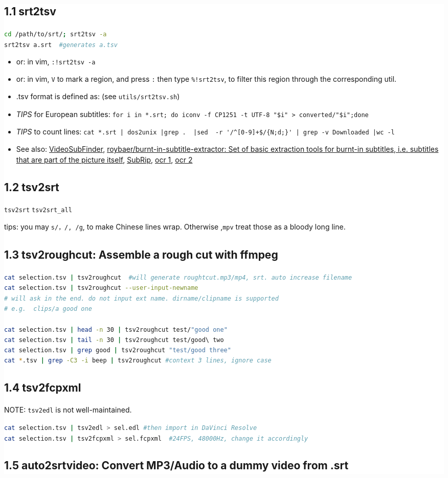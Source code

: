## 1.1 srt2tsv

```bash
cd /path/to/srt/; srt2tsv -a
srt2tsv a.srt  #generates a.tsv
```

 - or: in vim, `:!srt2tsv -a`
 - or: in vim, `V` to mark a region, and press `:` then type `%!srt2tsv`, to filter this region through the corresponding util.

- .tsv format is defined as: (see `utils/srt2tsv.sh`)


 - *TIPS* for European subtitles: `for i in *.srt; do iconv -f CP1251 -t UTF-8 "$i" > converted/"$i";done`
 - *TIPS* to count lines: `cat *.srt | dos2unix |grep .  |sed  -r '/^[0-9]+$/{N;d;}' | grep -v Downloaded |wc -l`
 - See also: [VideoSubFinder](https://sourceforge.net/projects/videosubfinder/), [roybaer/burnt-in-subtitle-extractor: Set of basic extraction tools for burnt-in subtitles, i.e. subtitles that are part of the picture itself](https://github.com/roybaer/burnt-in-subtitle-extractor), [SubRip](http://zuggy.wz.cz/), [ocr 1](https://github.com/shenbo/video-subtitles-ocr), [ocr 2](https://github.com/broija/subdetection)

## 1.2 tsv2srt

`tsv2srt` `tsv2srt_all`

tips: you may `s/，/, /g`, to make Chinese lines wrap. Otherwise ,`mpv` treat those as a bloody long line.

## 1.3 tsv2roughcut: Assemble a rough cut with ffmpeg

```bash
cat selection.tsv | tsv2roughcut  #will generate roughtcut.mp3/mp4, srt. auto increase filename
cat selection.tsv | tsv2roughcut --user-input-newname 
# will ask in the end. do not input ext name. dirname/clipname is supported
# e.g.  clips/a good one

cat selection.tsv | head -n 30 | tsv2roughcut test/"good one"
cat selection.tsv | tail -n 30 | tsv2roughcut test/good\ two
cat selection.tsv | grep good | tsv2roughcut "test/good three"
cat *.tsv | grep -C3 -i beep | tsv2roughcut #context 3 lines, ignore case
```
## 1.4 tsv2fcpxml

NOTE: `tsv2edl` is not well-maintained.

```bash
cat selection.tsv | tsv2edl > sel.edl #then import in DaVinci Resolve
cat selection.tsv | tsv2fcpxml > sel.fcpxml  #24FPS, 48000Hz, change it accordingly
```
## 1.5 auto2srtvideo: Convert MP3/Audio to a dummy video from .srt
